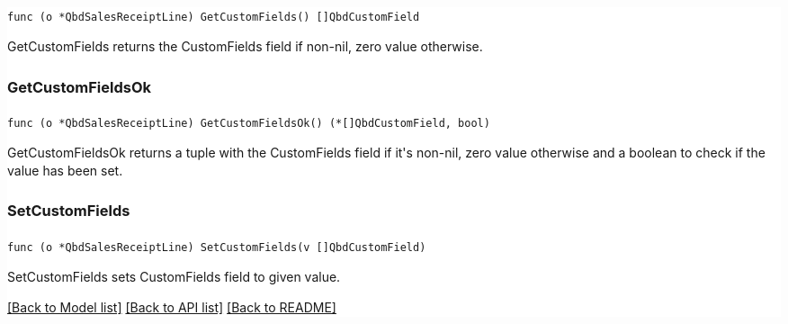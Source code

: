 `func (o *QbdSalesReceiptLine) GetCustomFields() []QbdCustomField`

GetCustomFields returns the CustomFields field if non-nil, zero value otherwise.

### GetCustomFieldsOk

`func (o *QbdSalesReceiptLine) GetCustomFieldsOk() (*[]QbdCustomField, bool)`

GetCustomFieldsOk returns a tuple with the CustomFields field if it's non-nil, zero value otherwise
and a boolean to check if the value has been set.

### SetCustomFields

`func (o *QbdSalesReceiptLine) SetCustomFields(v []QbdCustomField)`

SetCustomFields sets CustomFields field to given value.



[[Back to Model list]](../README.md#documentation-for-models) [[Back to API list]](../README.md#documentation-for-api-endpoints) [[Back to README]](../README.md)


